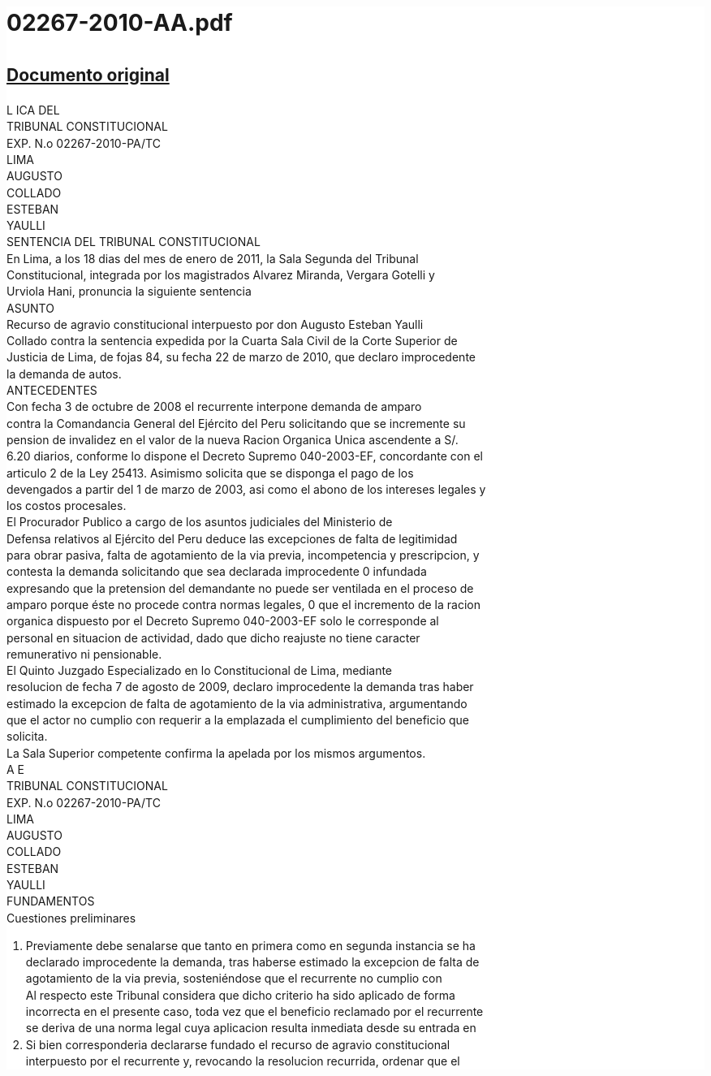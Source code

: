 
02267-2010-AA.pdf
=================
  
[Documento original](https://tc.gob.pe/jurisprudencia/2011/02267-2010-AA.pdf)  
---  
L ICA DEL  
TRIBUNAL CONSTITUCIONAL  
EXP. N.o 02267-2010-PA/TC  
LIMA  
AUGUSTO  
COLLADO  
ESTEBAN  
YAULLI  
SENTENCIA DEL TRIBUNAL CONSTITUCIONAL  
En Lima, a los 18 dias del mes de enero de 2011, la Sala Segunda del Tribunal  
Constitucional, integrada por los magistrados Alvarez Miranda, Vergara Gotelli y  
Urviola Hani, pronuncia la siguiente sentencia  
ASUNTO  
Recurso de agravio constitucional interpuesto por don Augusto Esteban Yaulli  
Collado contra la sentencia expedida por la Cuarta Sala Civil de la Corte Superior de  
Justicia de Lima, de fojas 84, su fecha 22 de marzo de 2010, que declaro improcedente  
la demanda de autos.  
ANTECEDENTES  
Con fecha 3 de octubre de 2008 el recurrente interpone demanda de amparo  
contra la Comandancia General del Ejército del Peru solicitando que se incremente su  
pension de invalidez en el valor de la nueva Racion Organica Unica ascendente a S/.  
6.20 diarios, conforme lo dispone el Decreto Supremo 040-2003-EF, concordante con el  
articulo 2 de la Ley 25413. Asimismo solicita que se disponga el pago de los  
devengados a partir del 1 de marzo de 2003, asi como el abono de los intereses legales y  
los costos procesales.  
El Procurador Publico a cargo de los asuntos judiciales del Ministerio de  
Defensa relativos al Ejército del Peru deduce las excepciones de falta de legitimidad  
para obrar pasiva, falta de agotamiento de la via previa, incompetencia y prescripcion, y  
contesta la demanda solicitando que sea declarada improcedente 0 infundada  
expresando que la pretension del demandante no puede ser ventilada en el proceso de  
amparo porque éste no procede contra normas legales, 0 que el incremento de la racion  
organica dispuesto por el Decreto Supremo 040-2003-EF solo le corresponde al  
personal en situacion de actividad, dado que dicho reajuste no tiene caracter  
remunerativo ni pensionable.  
El Quinto Juzgado Especializado en lo Constitucional de Lima, mediante  
resolucion de fecha 7 de agosto de 2009, declaro improcedente la demanda tras haber  
estimado la excepcion de falta de agotamiento de la via administrativa, argumentando  
que el actor no cumplio con requerir a la emplazada el cumplimiento del beneficio que  
solicita.  
La Sala Superior competente confirma la apelada por los mismos argumentos.  
A E  
TRIBUNAL CONSTITUCIONAL  
EXP. N.o 02267-2010-PA/TC  
LIMA  
AUGUSTO  
COLLADO  
ESTEBAN  
YAULLI  
FUNDAMENTOS  
Cuestiones preliminares  
1. Previamente debe senalarse que tanto en primera como en segunda instancia se ha  
declarado improcedente la demanda, tras haberse estimado la excepcion de falta de  
agotamiento de la via previa, sosteniéndose que el recurrente no cumplio con  
Al respecto este Tribunal considera que dicho criterio ha sido aplicado de forma  
incorrecta en el presente caso, toda vez que el beneficio reclamado por el recurrente  
se deriva de una norma legal cuya aplicacion resulta inmediata desde su entrada en  
2. Si bien corresponderia declararse fundado el recurso de agravio constitucional  
interpuesto por el recurrente y, revocando la resolucion recurrida, ordenar que el  